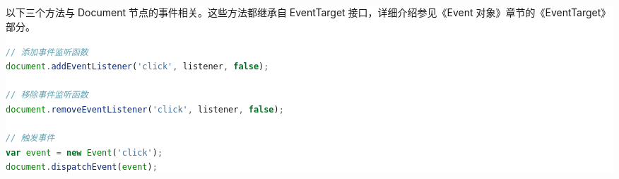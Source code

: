 以下三个方法与 Document 节点的事件相关。这些方法都继承自 EventTarget 接口，详细介绍参见《Event 对象》章节的《EventTarget》部分。

```js
// 添加事件监听函数
document.addEventListener('click', listener, false);

// 移除事件监听函数
document.removeEventListener('click', listener, false);

// 触发事件
var event = new Event('click');
document.dispatchEvent(event);
```